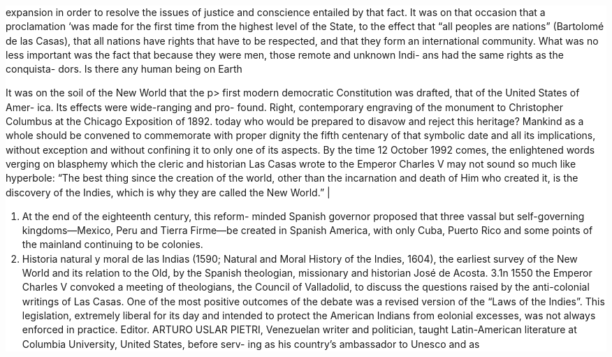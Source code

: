 expansion in order to resolve the issues of 
justice and conscience entailed by that fact. 
It was on that occasion that a proclamation 
‘was made for the first time from the highest 
level of the State, to the effect that “all 
peoples are nations” (Bartolomé de las 
Casas), that all nations have rights that have 
to be respected, and that they form an 
international community. What was no less 
important was the fact that because they 
were men, those remote and unknown Indi- 
ans had the same rights as the conquista- 
dors. Is there any human being on Earth 
  
It was on the soil of the New World that the p> 
first modern democratic Constitution was 
drafted, that of the United States of Amer- 
ica. Its effects were wide-ranging and pro- 
found. Right, contemporary engraving of 
the monument to Christopher Columbus at 
the Chicago Exposition of 1892. 
today who would be prepared to disavow 
and reject this heritage? 
Mankind as a whole should be convened 
to commemorate with proper dignity the 
fifth centenary of that symbolic date and all 
its implications, without exception and 
without confining it to only one of its 
aspects. 
By the time 12 October 1992 comes, the 
enlightened words verging on blasphemy 
which the cleric and historian Las Casas 
wrote to the Emperor Charles V may not 
sound so much like hyperbole: “The best 
thing since the creation of the world, other 
than the incarnation and death of Him who 
created it, is the discovery of the Indies, 
which is why they are called the New 
World.” 
| 
1. At the end of the eighteenth century, this reform- 
minded Spanish governor proposed that three vassal but 
self-governing kingdoms—Mexico, Peru and Tierra 
Firme—be created in Spanish America, with only Cuba, 
Puerto Rico and some points of the mainland continuing 
to be colonies. 
2. Historia natural y moral de las Indias (1590; Natural 
and Moral History of the Indies, 1604), the earliest 
survey of the New World and its relation to the Old, by 
the Spanish theologian, missionary and historian José de 
Acosta. 
3.1n 1550 the Emperor Charles V convoked a meeting of 
theologians, the Council of Valladolid, to discuss the 
questions raised by the anti-colonial writings of Las 
Casas. One of the most positive outcomes of the debate 
was a revised version of the “Laws of the Indies”. This 
legislation, extremely liberal for its day and intended to 
protect the American Indians from eolonial excesses, 
was not always enforced in practice. Editor. 
ARTURO USLAR PIETRI, Venezuelan writer 
and politician, taught Latin-American literature at 
Columbia University, United States, before serv- 
ing as his country’s ambassador to Unesco and as 